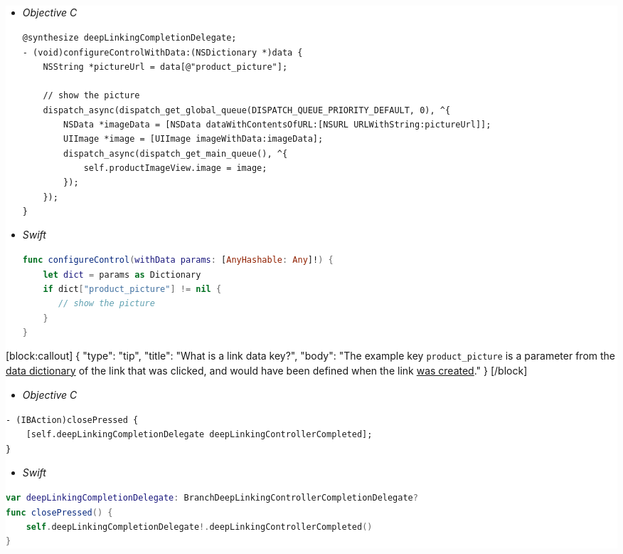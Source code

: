 - *Objective C*

	```obj-c
	@synthesize deepLinkingCompletionDelegate;
	- (void)configureControlWithData:(NSDictionary *)data {
		NSString *pictureUrl = data[@"product_picture"];

		// show the picture
		dispatch_async(dispatch_get_global_queue(DISPATCH_QUEUE_PRIORITY_DEFAULT, 0), ^{
			NSData *imageData = [NSData dataWithContentsOfURL:[NSURL URLWithString:pictureUrl]];
			UIImage *image = [UIImage imageWithData:imageData];
			dispatch_async(dispatch_get_main_queue(), ^{
				self.productImageView.image = image;
			});
		});
	}
	```

- *Swift*

	```swift
	func configureControl(withData params: [AnyHashable: Any]!) {
	    let dict = params as Dictionary
	    if dict["product_picture"] != nil {
		   // show the picture
	    }
	}
	```

[block:callout]
{
  "type": "tip",
  "title": "What is a link data key?",
  "body": "The example key `product_picture` is a parameter from the [data dictionary](/links/integrate/#custom-data) of the link that was clicked, and would have been defined when the link [was created](#dialog-code?ios=create-deep-link&android=create-deep-link&adobe=create-deep-link&cordova=create-deep-link&mparticleAndroid=create-deep-link&mparticleIos=create-deep-link&titanium=create-deep-link&reactNative=create-deep-link&unity=create-deep-link&xamarin=create-deep-link)."
}
[/block]

- *Objective C*

```obj-c
- (IBAction)closePressed {
    [self.deepLinkingCompletionDelegate deepLinkingControllerCompleted];
}
```

- *Swift*

```swift
var deepLinkingCompletionDelegate: BranchDeepLinkingControllerCompletionDelegate?
func closePressed() {
    self.deepLinkingCompletionDelegate!.deepLinkingControllerCompleted()
}
```
